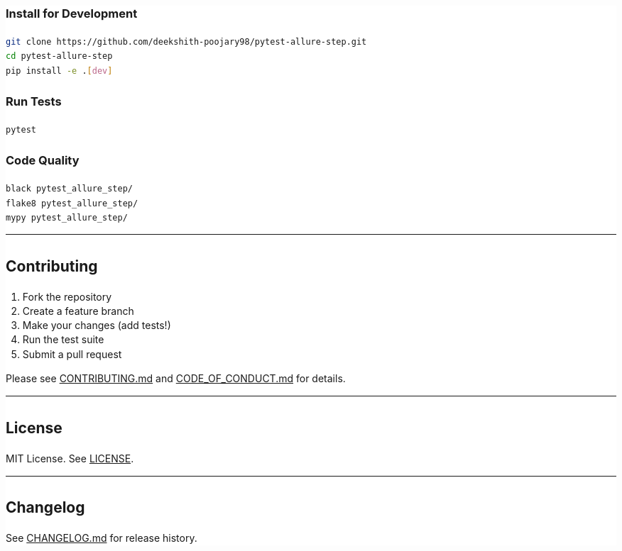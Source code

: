 ### Install for Development
```bash
git clone https://github.com/deekshith-poojary98/pytest-allure-step.git
cd pytest-allure-step
pip install -e .[dev]
```

### Run Tests
```bash
pytest
```

### Code Quality
```bash
black pytest_allure_step/
flake8 pytest_allure_step/
mypy pytest_allure_step/
```

---

## Contributing
1. Fork the repository
2. Create a feature branch
3. Make your changes (add tests!)
4. Run the test suite
5. Submit a pull request

Please see [CONTRIBUTING.md](CONTRIBUTING.md) and [CODE_OF_CONDUCT.md](CODE_OF_CONDUCT.md) for details.

---

## License
MIT License. See [LICENSE](LICENSE).

---

## Changelog

See [CHANGELOG.md](CHANGELOG.md) for release history. 
